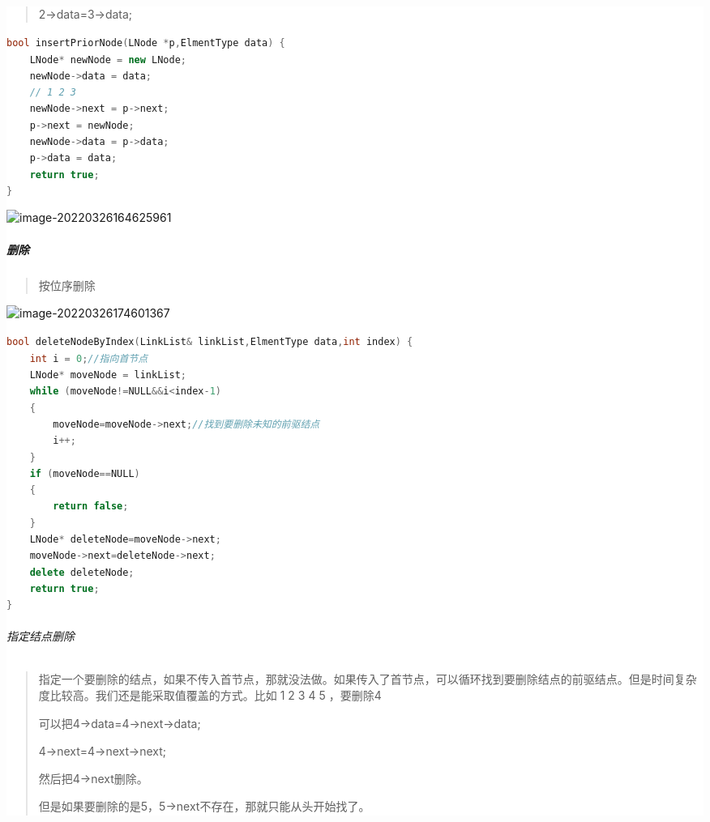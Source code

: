 >
> 2->data=3->data;

```c++
bool insertPriorNode(LNode *p,ElmentType data) {
	LNode* newNode = new LNode;
	newNode->data = data;
	// 1 2 3 
	newNode->next = p->next;
	p->next = newNode;
	newNode->data = p->data;
	p->data = data;
	return true;
}
```



![image-20220326164625961](https://raw.githubusercontent.com/xiaomingAndroi/picture-bed/master/image-20220326164625961.png)

##### 删除

> 按位序删除

![image-20220326174601367](https://raw.githubusercontent.com/xiaomingAndroi/picture-bed/master/image-20220326174601367.png)

```c++
bool deleteNodeByIndex(LinkList& linkList,ElmentType data,int index) {
	int i = 0;//指向首节点
	LNode* moveNode = linkList;
	while (moveNode!=NULL&&i<index-1)
	{
		moveNode=moveNode->next;//找到要删除未知的前驱结点
		i++;
	}
	if (moveNode==NULL)
	{
		return false;
	}
	LNode* deleteNode=moveNode->next;
	moveNode->next=deleteNode->next;
	delete deleteNode;
	return true;
}
```

###### 指定结点删除

> 指定一个要删除的结点，如果不传入首节点，那就没法做。如果传入了首节点，可以循环找到要删除结点的前驱结点。但是时间复杂度比较高。我们还是能采取值覆盖的方式。比如 1 2 3 4 5 ，要删除4
>
> 可以把4->data=4->next->data;
>
> 4->next=4->next->next;
>
> 然后把4->next删除。
>
> 但是如果要删除的是5，5->next不存在，那就只能从头开始找了。

